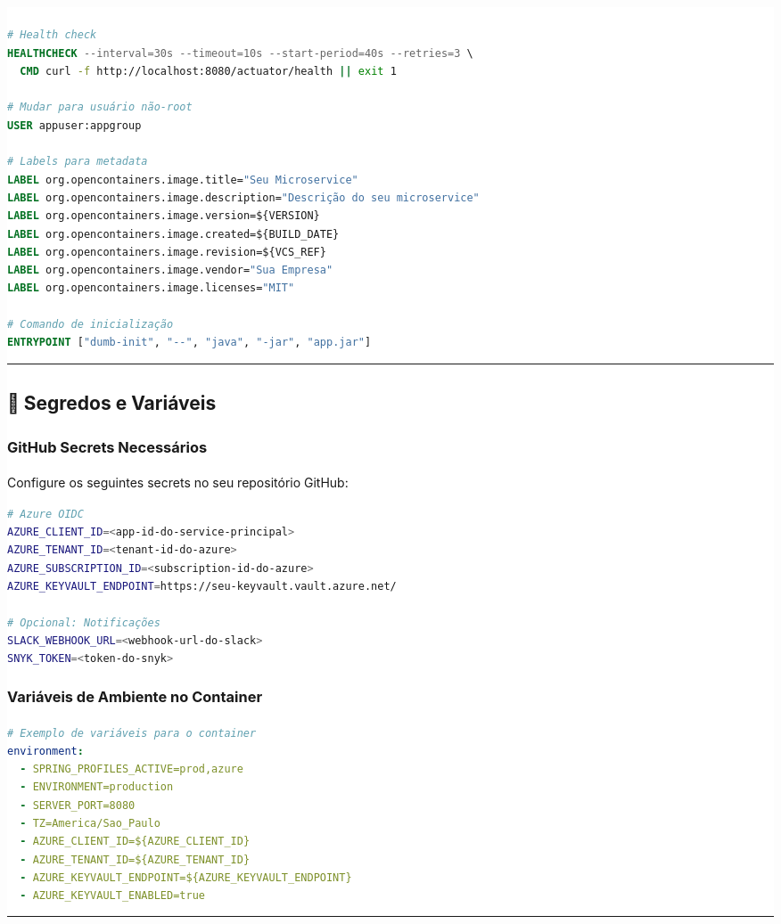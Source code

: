 ```dockerfile

# Health check
HEALTHCHECK --interval=30s --timeout=10s --start-period=40s --retries=3 \
  CMD curl -f http://localhost:8080/actuator/health || exit 1

# Mudar para usuário não-root
USER appuser:appgroup

# Labels para metadata
LABEL org.opencontainers.image.title="Seu Microservice"
LABEL org.opencontainers.image.description="Descrição do seu microservice"
LABEL org.opencontainers.image.version=${VERSION}
LABEL org.opencontainers.image.created=${BUILD_DATE}
LABEL org.opencontainers.image.revision=${VCS_REF}
LABEL org.opencontainers.image.vendor="Sua Empresa"
LABEL org.opencontainers.image.licenses="MIT"

# Comando de inicialização
ENTRYPOINT ["dumb-init", "--", "java", "-jar", "app.jar"]
```

---

## 🔐 Segredos e Variáveis

### GitHub Secrets Necessários

Configure os seguintes secrets no seu repositório GitHub:

```bash
# Azure OIDC
AZURE_CLIENT_ID=<app-id-do-service-principal>
AZURE_TENANT_ID=<tenant-id-do-azure>
AZURE_SUBSCRIPTION_ID=<subscription-id-do-azure>
AZURE_KEYVAULT_ENDPOINT=https://seu-keyvault.vault.azure.net/

# Opcional: Notificações
SLACK_WEBHOOK_URL=<webhook-url-do-slack>
SNYK_TOKEN=<token-do-snyk>
```

### Variáveis de Ambiente no Container

```yaml
# Exemplo de variáveis para o container
environment:
  - SPRING_PROFILES_ACTIVE=prod,azure
  - ENVIRONMENT=production
  - SERVER_PORT=8080
  - TZ=America/Sao_Paulo
  - AZURE_CLIENT_ID=${AZURE_CLIENT_ID}
  - AZURE_TENANT_ID=${AZURE_TENANT_ID}
  - AZURE_KEYVAULT_ENDPOINT=${AZURE_KEYVAULT_ENDPOINT}
  - AZURE_KEYVAULT_ENABLED=true
```

---